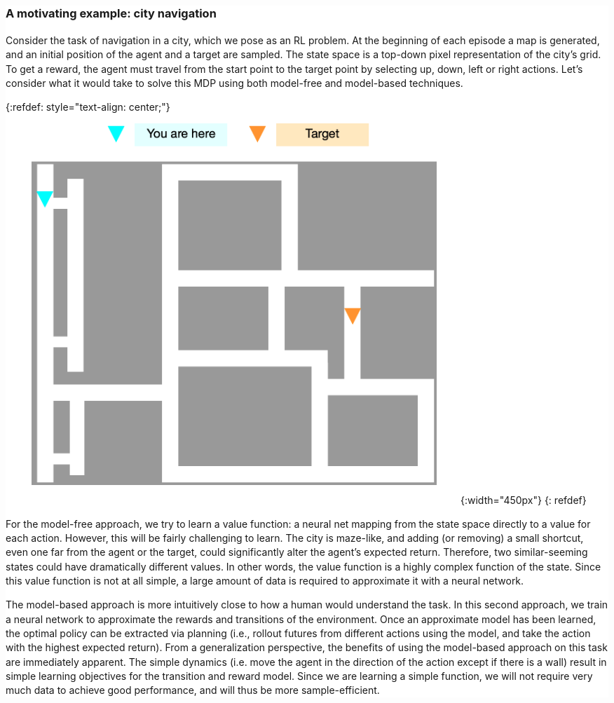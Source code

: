 ### A motivating example: city navigation

Consider the task of navigation in a city, which we pose as an RL problem. At the beginning of each episode a map is generated, and an initial position of the agent and a target are sampled. The state space is a top-down pixel representation of the city’s grid. To get a reward, the agent must travel from the start point to the target point by selecting up, down, left or right actions. Let’s consider what it would take to solve this MDP using both model-free and model-based techniques.

{:refdef: style="text-align: center;"}
![](/static/img/three_paradigms/simple_city.png){:width="450px"}
{: refdef}

For the model-free approach, we try to learn a value function: a neural net mapping from the state space directly to a value for each action. However, this will be fairly challenging to learn. The city is maze-like, and adding (or removing) a small shortcut, even one far from the agent or the target, could significantly alter the agent’s expected return. Therefore, two similar-seeming states could have dramatically different values. In other words, the value function is a highly complex function of the state. Since this value function is not at all simple, a large amount of data is required to approximate it with a neural network.

The model-based approach is more intuitively close to how a human would understand the task. In this second approach, we train a neural network to approximate the rewards and transitions of the environment. Once an approximate model has been learned, the optimal policy can be extracted via planning (i.e., rollout futures from different actions using the model, and take the action with the highest expected return). From a generalization perspective, the benefits of using the model-based approach on this task are immediately apparent. The simple dynamics (i.e. move the agent in the direction of the action except if there is a wall) result in simple learning objectives for the transition and reward model. Since we are learning a simple function, we will not require very much data to achieve good performance, and will thus be more sample-efficient.
